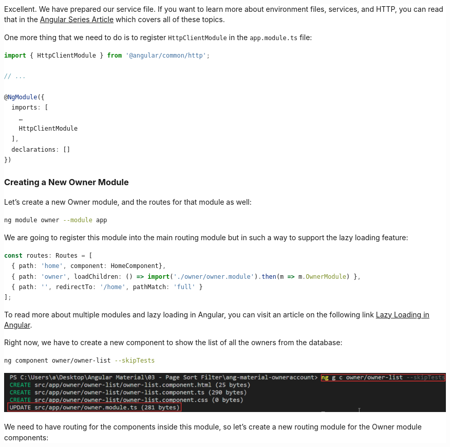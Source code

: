 Excellent. We have prepared our service file. If you want to learn more about environment files, services, and HTTP, you can read that in the [Angular Series Article](/code-maze.com/net-core-web-development-part9.md) which covers all of these topics.

One more thing that we need to do is to register `HttpClientModule` in the <FontIcon icon="iconfont icon-typescript"/>`app.module.ts` file:

```ts
import { HttpClientModule } from '@angular/common/http';

// ...

@NgModule({
  imports: [
    …
    HttpClientModule
  ],
  declarations: []
})
```

### Creating a New Owner Module

Let’s create a new Owner module, and the routes for that module as well:

```sh
ng module owner --module app
```

We are going to register this module into the main routing module but in such a way to support the lazy loading feature:

```ts
const routes: Routes = [
  { path: 'home', component: HomeComponent},
  { path: 'owner', loadChildren: () => import('./owner/owner.module').then(m => m.OwnerModule) }, 
  { path: '', redirectTo: '/home', pathMatch: 'full' }
];
```

To read more about multiple modules and lazy loading in Angular, you can visit an article on the following link [Lazy Loading in Angular](/code-maze.com/net-core-web-development-part10.md).

Right now, we have to create a new component to show the list of all the owners from the database:

```sh
ng component owner/owner-list --skipTests
```

![owner list component - angular material table](/assets/image/code-maze.com/angular-material-table/03-Owner-list-component-1080x97.png)

We need to have routing for the components inside this module, so let’s create a new routing module for the Owner module components:
